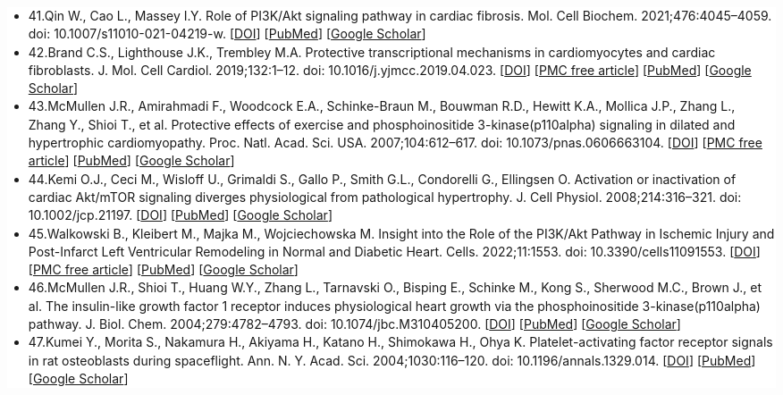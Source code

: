 *   41.Qin W., Cao L., Massey I.Y. Role of PI3K/Akt signaling pathway in cardiac fibrosis. Mol. Cell Biochem. 2021;476:4045–4059. doi: 10.1007/s11010-021-04219-w. \[[DOI](https://doi.org/10.1007/s11010-021-04219-w)\] \[[PubMed](https://pubmed.ncbi.nlm.nih.gov/34244974/)\] \[[Google Scholar](https://scholar.google.com/scholar_lookup?journal=Mol.%20Cell%20Biochem.&title=Role%20of%20PI3K/Akt%20signaling%20pathway%20in%20cardiac%20fibrosis&author=W.%20Qin&author=L.%20Cao&author=I.Y.%20Massey&volume=476&publication_year=2021&pages=4045-4059&pmid=34244974&doi=10.1007/s11010-021-04219-w&)\]
*   42.Brand C.S., Lighthouse J.K., Trembley M.A. Protective transcriptional mechanisms in cardiomyocytes and cardiac fibroblasts. J. Mol. Cell Cardiol. 2019;132:1–12. doi: 10.1016/j.yjmcc.2019.04.023. \[[DOI](https://doi.org/10.1016/j.yjmcc.2019.04.023)\] \[[PMC free article](https://www.ncbi.nlm.nih.gov/articles/PMC6571165/)\] \[[PubMed](https://pubmed.ncbi.nlm.nih.gov/31042488/)\] \[[Google Scholar](https://scholar.google.com/scholar_lookup?journal=J.%20Mol.%20Cell%20Cardiol.&title=Protective%20transcriptional%20mechanisms%20in%20cardiomyocytes%20and%20cardiac%20fibroblasts&author=C.S.%20Brand&author=J.K.%20Lighthouse&author=M.A.%20Trembley&volume=132&publication_year=2019&pages=1-12&pmid=31042488&doi=10.1016/j.yjmcc.2019.04.023&)\]
*   43.McMullen J.R., Amirahmadi F., Woodcock E.A., Schinke-Braun M., Bouwman R.D., Hewitt K.A., Mollica J.P., Zhang L., Zhang Y., Shioi T., et al. Protective effects of exercise and phosphoinositide 3-kinase(p110alpha) signaling in dilated and hypertrophic cardiomyopathy. Proc. Natl. Acad. Sci. USA. 2007;104:612–617. doi: 10.1073/pnas.0606663104. \[[DOI](https://doi.org/10.1073/pnas.0606663104)\] \[[PMC free article](https://www.ncbi.nlm.nih.gov/articles/PMC1766433/)\] \[[PubMed](https://pubmed.ncbi.nlm.nih.gov/17202264/)\] \[[Google Scholar](https://scholar.google.com/scholar_lookup?journal=Proc.%20Natl.%20Acad.%20Sci.%20USA&title=Protective%20effects%20of%20exercise%20and%20phosphoinositide%203-kinase\(p110alpha\)%20signaling%20in%20dilated%20and%20hypertrophic%20cardiomyopathy&author=J.R.%20McMullen&author=F.%20Amirahmadi&author=E.A.%20Woodcock&author=M.%20Schinke-Braun&author=R.D.%20Bouwman&volume=104&publication_year=2007&pages=612-617&pmid=17202264&doi=10.1073/pnas.0606663104&)\]
*   44.Kemi O.J., Ceci M., Wisloff U., Grimaldi S., Gallo P., Smith G.L., Condorelli G., Ellingsen O. Activation or inactivation of cardiac Akt/mTOR signaling diverges physiological from pathological hypertrophy. J. Cell Physiol. 2008;214:316–321. doi: 10.1002/jcp.21197. \[[DOI](https://doi.org/10.1002/jcp.21197)\] \[[PubMed](https://pubmed.ncbi.nlm.nih.gov/17941081/)\] \[[Google Scholar](https://scholar.google.com/scholar_lookup?journal=J.%20Cell%20Physiol.&title=Activation%20or%20inactivation%20of%20cardiac%20Akt/mTOR%20signaling%20diverges%20physiological%20from%20pathological%20hypertrophy&author=O.J.%20Kemi&author=M.%20Ceci&author=U.%20Wisloff&author=S.%20Grimaldi&author=P.%20Gallo&volume=214&publication_year=2008&pages=316-321&pmid=17941081&doi=10.1002/jcp.21197&)\]
*   45.Walkowski B., Kleibert M., Majka M., Wojciechowska M. Insight into the Role of the PI3K/Akt Pathway in Ischemic Injury and Post-Infarct Left Ventricular Remodeling in Normal and Diabetic Heart. Cells. 2022;11:1553. doi: 10.3390/cells11091553. \[[DOI](https://doi.org/10.3390/cells11091553)\] \[[PMC free article](https://www.ncbi.nlm.nih.gov/articles/PMC9105930/)\] \[[PubMed](https://pubmed.ncbi.nlm.nih.gov/35563860/)\] \[[Google Scholar](https://scholar.google.com/scholar_lookup?journal=Cells&title=Insight%20into%20the%20Role%20of%20the%20PI3K/Akt%20Pathway%20in%20Ischemic%20Injury%20and%20Post-Infarct%20Left%20Ventricular%20Remodeling%20in%20Normal%20and%20Diabetic%20Heart&author=B.%20Walkowski&author=M.%20Kleibert&author=M.%20Majka&author=M.%20Wojciechowska&volume=11&publication_year=2022&pages=1553&pmid=35563860&doi=10.3390/cells11091553&)\]
*   46.McMullen J.R., Shioi T., Huang W.Y., Zhang L., Tarnavski O., Bisping E., Schinke M., Kong S., Sherwood M.C., Brown J., et al. The insulin-like growth factor 1 receptor induces physiological heart growth via the phosphoinositide 3-kinase(p110alpha) pathway. J. Biol. Chem. 2004;279:4782–4793. doi: 10.1074/jbc.M310405200. \[[DOI](https://doi.org/10.1074/jbc.M310405200)\] \[[PubMed](https://pubmed.ncbi.nlm.nih.gov/14597618/)\] \[[Google Scholar](https://scholar.google.com/scholar_lookup?journal=J.%20Biol.%20Chem.&title=The%20insulin-like%20growth%20factor%201%20receptor%20induces%20physiological%20heart%20growth%20via%20the%20phosphoinositide%203-kinase\(p110alpha\)%20pathway&author=J.R.%20McMullen&author=T.%20Shioi&author=W.Y.%20Huang&author=L.%20Zhang&author=O.%20Tarnavski&volume=279&publication_year=2004&pages=4782-4793&pmid=14597618&doi=10.1074/jbc.M310405200&)\]
*   47.Kumei Y., Morita S., Nakamura H., Akiyama H., Katano H., Shimokawa H., Ohya K. Platelet-activating factor receptor signals in rat osteoblasts during spaceflight. Ann. N. Y. Acad. Sci. 2004;1030:116–120. doi: 10.1196/annals.1329.014. \[[DOI](https://doi.org/10.1196/annals.1329.014)\] \[[PubMed](https://pubmed.ncbi.nlm.nih.gov/15659787/)\] \[[Google Scholar](https://scholar.google.com/scholar_lookup?journal=Ann.%20N.%20Y.%20Acad.%20Sci.&title=Platelet-activating%20factor%20receptor%20signals%20in%20rat%20osteoblasts%20during%20spaceflight&author=Y.%20Kumei&author=S.%20Morita&author=H.%20Nakamura&author=H.%20Akiyama&author=H.%20Katano&volume=1030&publication_year=2004&pages=116-120&pmid=15659787&doi=10.1196/annals.1329.014&)\]